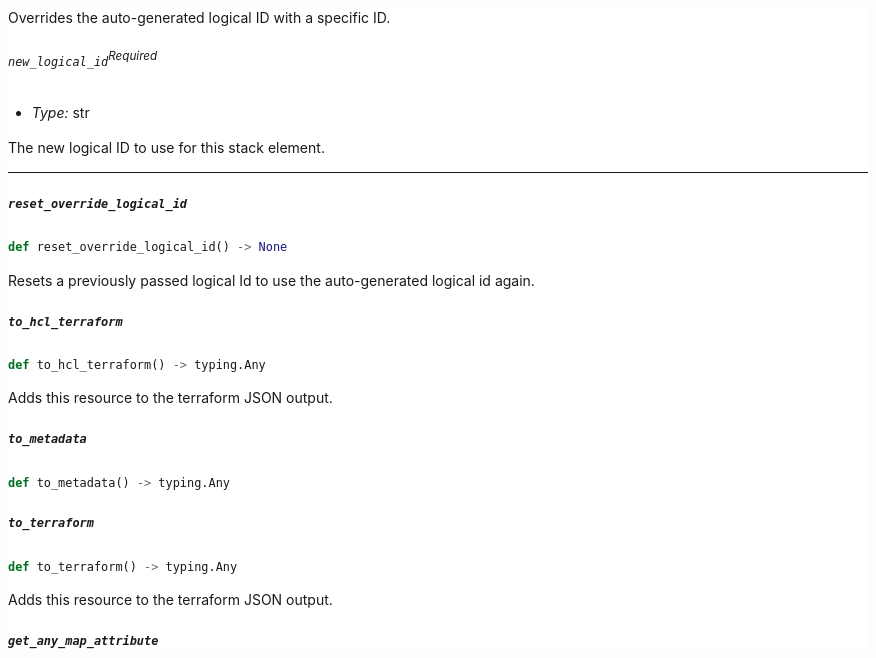 Overrides the auto-generated logical ID with a specific ID.

###### `new_logical_id`<sup>Required</sup> <a name="new_logical_id" id="rhizo-co-terraform-provider-oci.dataOciFleetAppsManagementSchedulerDefinitionScheduledFleets.DataOciFleetAppsManagementSchedulerDefinitionScheduledFleets.overrideLogicalId.parameter.newLogicalId"></a>

- *Type:* str

The new logical ID to use for this stack element.

---

##### `reset_override_logical_id` <a name="reset_override_logical_id" id="rhizo-co-terraform-provider-oci.dataOciFleetAppsManagementSchedulerDefinitionScheduledFleets.DataOciFleetAppsManagementSchedulerDefinitionScheduledFleets.resetOverrideLogicalId"></a>

```python
def reset_override_logical_id() -> None
```

Resets a previously passed logical Id to use the auto-generated logical id again.

##### `to_hcl_terraform` <a name="to_hcl_terraform" id="rhizo-co-terraform-provider-oci.dataOciFleetAppsManagementSchedulerDefinitionScheduledFleets.DataOciFleetAppsManagementSchedulerDefinitionScheduledFleets.toHclTerraform"></a>

```python
def to_hcl_terraform() -> typing.Any
```

Adds this resource to the terraform JSON output.

##### `to_metadata` <a name="to_metadata" id="rhizo-co-terraform-provider-oci.dataOciFleetAppsManagementSchedulerDefinitionScheduledFleets.DataOciFleetAppsManagementSchedulerDefinitionScheduledFleets.toMetadata"></a>

```python
def to_metadata() -> typing.Any
```

##### `to_terraform` <a name="to_terraform" id="rhizo-co-terraform-provider-oci.dataOciFleetAppsManagementSchedulerDefinitionScheduledFleets.DataOciFleetAppsManagementSchedulerDefinitionScheduledFleets.toTerraform"></a>

```python
def to_terraform() -> typing.Any
```

Adds this resource to the terraform JSON output.

##### `get_any_map_attribute` <a name="get_any_map_attribute" id="rhizo-co-terraform-provider-oci.dataOciFleetAppsManagementSchedulerDefinitionScheduledFleets.DataOciFleetAppsManagementSchedulerDefinitionScheduledFleets.getAnyMapAttribute"></a>
